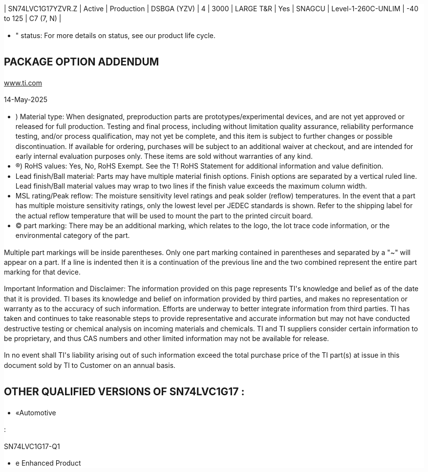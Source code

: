 | SN74LVC1G17YZVR.Z       | Active       | Production          | DSBGA (YZV) | 4   | 3000 | LARGE T&R        | Yes        | SNAGCU                           | Level-1-260C-UNLIM            | -40 to 125     | C7 (7, N)                                       |

- " status: For more details on status, see our product life cycle.



## PACKAGE OPTION ADDENDUM

www.ti.com

14-May-2025

- ) Material type: When designated, preproduction parts are prototypes/experimental devices, and are not yet approved or released for full production. Testing and final process, including without limitation quality assurance, reliability performance testing, and/or process qualification, may not yet be complete, and this item is subject to further changes or possible discontinuation. If available for ordering, purchases will be subject to an additional waiver at checkout, and are intended for early internal evaluation purposes only. These items are sold without warranties of any kind.
- ®) RoHS values: Yes, No, RoHS Exempt. See the T! RoHS Statement for additional information and value definition.
- Lead finish/Ball material: Parts may have multiple material finish options. Finish options are separated by a vertical ruled line. Lead finish/Ball material values may wrap to two lines if the finish value exceeds the maximum column width.
- MSL rating/Peak reflow: The moisture sensitivity level ratings and peak solder (reflow) temperatures. In the event that a part has multiple moisture sensitivity ratings, only the lowest level per JEDEC standards is shown. Refer to the shipping label for the actual reflow temperature that will be used to mount the part to the printed circuit board.
- © part marking: There may be an additional marking, which relates to the logo, the lot trace code information, or the environmental category of the part.

Multiple part markings will be inside parentheses. Only one part marking contained in parentheses and separated by a "~" will appear on a part. If a line is indented then it is a continuation of the previous line and the two combined represent the entire part marking for that device.

Important Information and Disclaimer: The information provided on this page represents TI's knowledge and belief as of the date that it is provided. Tl bases its knowledge and belief on information provided by third parties, and makes no representation or warranty as to the accuracy of such information. Efforts are underway to better integrate information from third parties. Tl has taken and continues to take reasonable steps to provide representative and accurate information but may not have conducted destructive testing or chemical analysis on incoming materials and chemicals. TI and TI suppliers consider certain information to be proprietary, and thus CAS numbers and other limited information may not be available for release.

In no event shall TI's liability arising out of such information exceed the total purchase price of the TI part(s) at issue in this document sold by Tl to Customer on an annual basis.

## OTHER QUALIFIED VERSIONS OF SN74LVC1G17 :

- «Automotive

:

SN74LVC1G17-Q1

- e Enhanced Product
